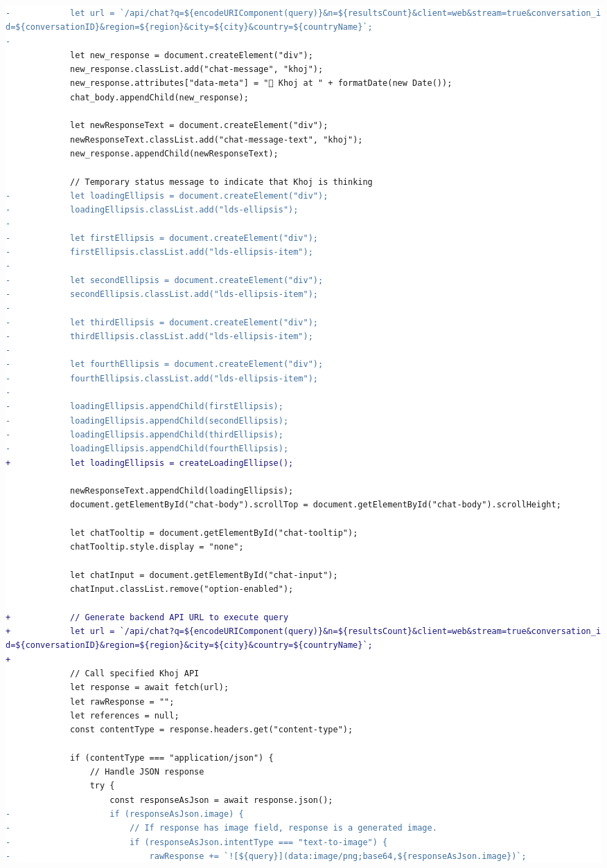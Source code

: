 ```diff
-            let url = `/api/chat?q=${encodeURIComponent(query)}&n=${resultsCount}&client=web&stream=true&conversation_id=${conversationID}&region=${region}&city=${city}&country=${countryName}`;
-
             let new_response = document.createElement("div");
             new_response.classList.add("chat-message", "khoj");
             new_response.attributes["data-meta"] = "🏮 Khoj at " + formatDate(new Date());
             chat_body.appendChild(new_response);
 
             let newResponseText = document.createElement("div");
             newResponseText.classList.add("chat-message-text", "khoj");
             new_response.appendChild(newResponseText);
 
             // Temporary status message to indicate that Khoj is thinking
-            let loadingEllipsis = document.createElement("div");
-            loadingEllipsis.classList.add("lds-ellipsis");
-
-            let firstEllipsis = document.createElement("div");
-            firstEllipsis.classList.add("lds-ellipsis-item");
-
-            let secondEllipsis = document.createElement("div");
-            secondEllipsis.classList.add("lds-ellipsis-item");
-
-            let thirdEllipsis = document.createElement("div");
-            thirdEllipsis.classList.add("lds-ellipsis-item");
-
-            let fourthEllipsis = document.createElement("div");
-            fourthEllipsis.classList.add("lds-ellipsis-item");
-
-            loadingEllipsis.appendChild(firstEllipsis);
-            loadingEllipsis.appendChild(secondEllipsis);
-            loadingEllipsis.appendChild(thirdEllipsis);
-            loadingEllipsis.appendChild(fourthEllipsis);
+            let loadingEllipsis = createLoadingEllipse();
 
             newResponseText.appendChild(loadingEllipsis);
             document.getElementById("chat-body").scrollTop = document.getElementById("chat-body").scrollHeight;
 
             let chatTooltip = document.getElementById("chat-tooltip");
             chatTooltip.style.display = "none";
 
             let chatInput = document.getElementById("chat-input");
             chatInput.classList.remove("option-enabled");
 
+            // Generate backend API URL to execute query
+            let url = `/api/chat?q=${encodeURIComponent(query)}&n=${resultsCount}&client=web&stream=true&conversation_id=${conversationID}&region=${region}&city=${city}&country=${countryName}`;
+
             // Call specified Khoj API
             let response = await fetch(url);
             let rawResponse = "";
             let references = null;
             const contentType = response.headers.get("content-type");
 
             if (contentType === "application/json") {
                 // Handle JSON response
                 try {
                     const responseAsJson = await response.json();
-                    if (responseAsJson.image) {
-                        // If response has image field, response is a generated image.
-                        if (responseAsJson.intentType === "text-to-image") {
-                            rawResponse += `![${query}](data:image/png;base64,${responseAsJson.image})`;
```